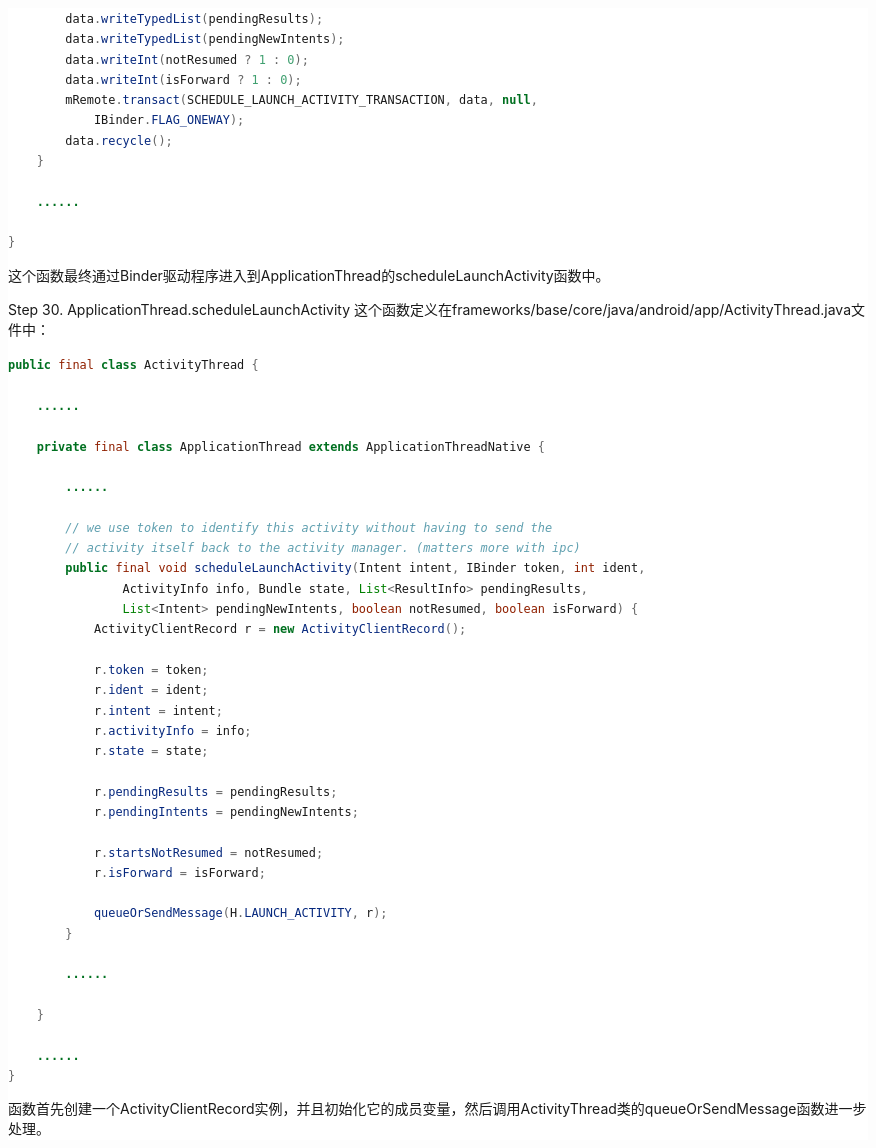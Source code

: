 ```java
        data.writeTypedList(pendingResults);  
        data.writeTypedList(pendingNewIntents);  
        data.writeInt(notResumed ? 1 : 0);  
        data.writeInt(isForward ? 1 : 0);  
        mRemote.transact(SCHEDULE_LAUNCH_ACTIVITY_TRANSACTION, data, null,  
            IBinder.FLAG_ONEWAY);  
        data.recycle();  
    }  
  
    ......  
  
}
```
这个函数最终通过Binder驱动程序进入到ApplicationThread的scheduleLaunchActivity函数中。

Step 30. ApplicationThread.scheduleLaunchActivity
这个函数定义在frameworks/base/core/java/android/app/ActivityThread.java文件中：
```java
public final class ActivityThread {  
  
    ......  
  
    private final class ApplicationThread extends ApplicationThreadNative {  
  
        ......  
  
        // we use token to identify this activity without having to send the  
        // activity itself back to the activity manager. (matters more with ipc)  
        public final void scheduleLaunchActivity(Intent intent, IBinder token, int ident,  
                ActivityInfo info, Bundle state, List<ResultInfo> pendingResults,  
                List<Intent> pendingNewIntents, boolean notResumed, boolean isForward) {  
            ActivityClientRecord r = new ActivityClientRecord();  
  
            r.token = token;  
            r.ident = ident;  
            r.intent = intent;  
            r.activityInfo = info;  
            r.state = state;  
  
            r.pendingResults = pendingResults;  
            r.pendingIntents = pendingNewIntents;  
  
            r.startsNotResumed = notResumed;  
            r.isForward = isForward;  
  
            queueOrSendMessage(H.LAUNCH_ACTIVITY, r);  
        }  
  
        ......  
  
    }  
  
    ......  
}
```
函数首先创建一个ActivityClientRecord实例，并且初始化它的成员变量，然后调用ActivityThread类的queueOrSendMessage函数进一步处理。
